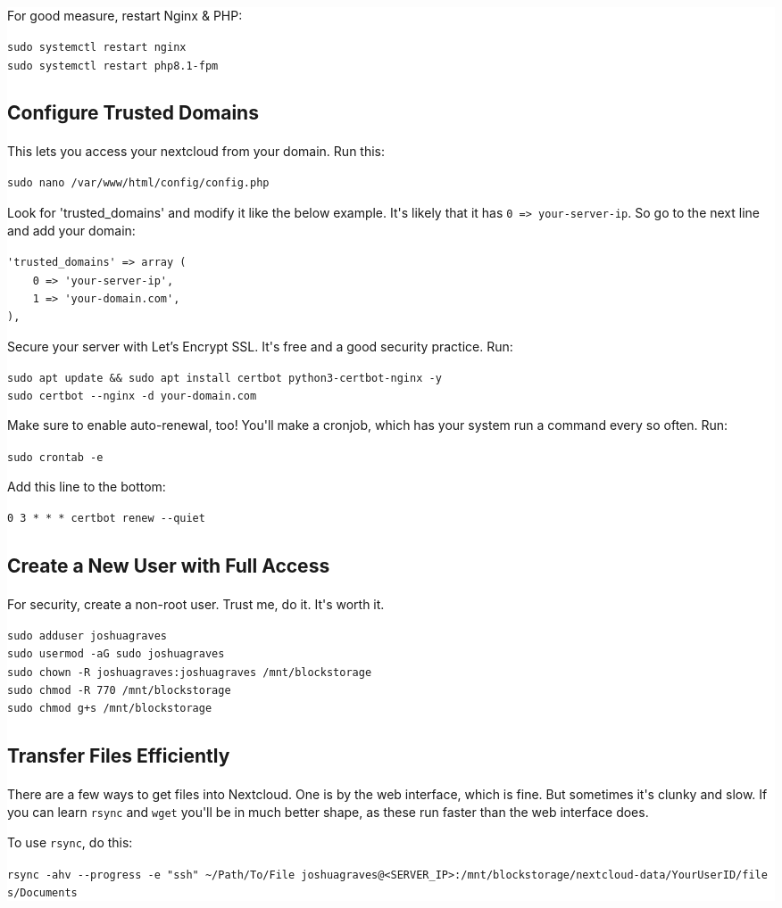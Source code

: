 For good measure, restart Nginx & PHP:

```
sudo systemctl restart nginx
sudo systemctl restart php8.1-fpm
```

## Configure Trusted Domains
This lets you access your nextcloud from your domain. Run this:

```
sudo nano /var/www/html/config/config.php
```

Look for 'trusted_domains' and modify it like the below example. It's likely that it has `0 => your-server-ip`. So go to the next line and add your domain:

```
'trusted_domains' => array (
    0 => 'your-server-ip',
    1 => 'your-domain.com',
),
```

Secure your server with Let’s Encrypt SSL. It's free and a good security practice. Run: 

	sudo apt update && sudo apt install certbot python3-certbot-nginx -y
	sudo certbot --nginx -d your-domain.com

Make sure to enable auto-renewal, too! You'll make a cronjob, which has your system run a command every so often. Run:

	sudo crontab -e

Add this line to the bottom:

	0 3 * * * certbot renew --quiet

## Create a New User with Full Access

For security, create a non-root user. Trust me, do it. It's worth it.

	sudo adduser joshuagraves
	sudo usermod -aG sudo joshuagraves
	sudo chown -R joshuagraves:joshuagraves /mnt/blockstorage
	sudo chmod -R 770 /mnt/blockstorage
	sudo chmod g+s /mnt/blockstorage

## Transfer Files Efficiently

There are a few ways to get files into Nextcloud. One is by the web interface, which is fine. But sometimes it's clunky and slow. If you can learn `rsync` and `wget` you'll be in much better shape, as these run faster than the web interface does.

To use `rsync`, do this:

	rsync -ahv --progress -e "ssh" ~/Path/To/File joshuagraves@<SERVER_IP>:/mnt/blockstorage/nextcloud-data/YourUserID/files/Documents
